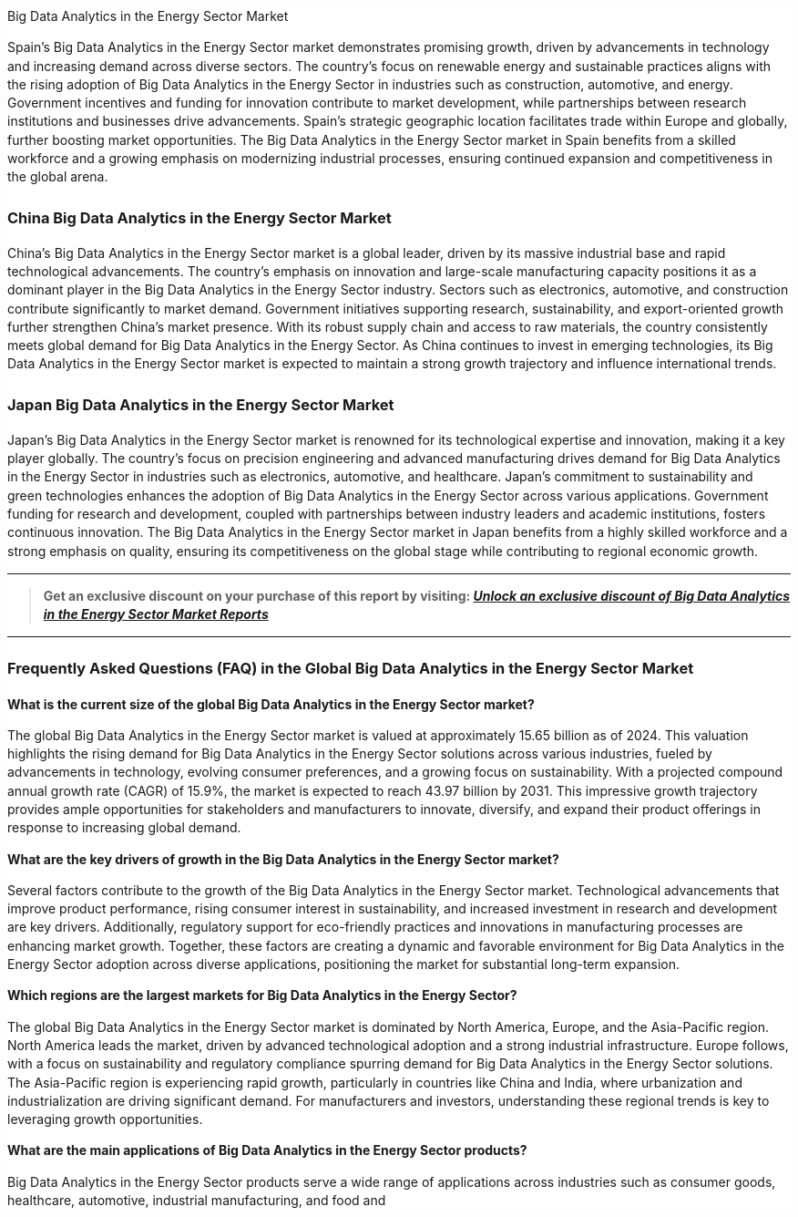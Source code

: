 Big Data Analytics in the Energy Sector Market</h3><p>Spain&rsquo;s Big Data Analytics in the Energy Sector market demonstrates promising growth, driven by advancements in technology and increasing demand across diverse sectors. The country&rsquo;s focus on renewable energy and sustainable practices aligns with the rising adoption of Big Data Analytics in the Energy Sector in industries such as construction, automotive, and energy. Government incentives and funding for innovation contribute to market development, while partnerships between research institutions and businesses drive advancements. Spain&rsquo;s strategic geographic location facilitates trade within Europe and globally, further boosting market opportunities. The Big Data Analytics in the Energy Sector market in Spain benefits from a skilled workforce and a growing emphasis on modernizing industrial processes, ensuring continued expansion and competitiveness in the global arena.</p><h3>China Big Data Analytics in the Energy Sector Market</h3><p>China&rsquo;s Big Data Analytics in the Energy Sector market is a global leader, driven by its massive industrial base and rapid technological advancements. The country&rsquo;s emphasis on innovation and large-scale manufacturing capacity positions it as a dominant player in the Big Data Analytics in the Energy Sector industry. Sectors such as electronics, automotive, and construction contribute significantly to market demand. Government initiatives supporting research, sustainability, and export-oriented growth further strengthen China&rsquo;s market presence. With its robust supply chain and access to raw materials, the country consistently meets global demand for Big Data Analytics in the Energy Sector. As China continues to invest in emerging technologies, its Big Data Analytics in the Energy Sector market is expected to maintain a strong growth trajectory and influence international trends.</p><h3>Japan Big Data Analytics in the Energy Sector Market</h3><p>Japan&rsquo;s Big Data Analytics in the Energy Sector market is renowned for its technological expertise and innovation, making it a key player globally. The country&rsquo;s focus on precision engineering and advanced manufacturing drives demand for Big Data Analytics in the Energy Sector in industries such as electronics, automotive, and healthcare. Japan&rsquo;s commitment to sustainability and green technologies enhances the adoption of Big Data Analytics in the Energy Sector across various applications. Government funding for research and development, coupled with partnerships between industry leaders and academic institutions, fosters continuous innovation. The Big Data Analytics in the Energy Sector market in Japan benefits from a highly skilled workforce and a strong emphasis on quality, ensuring its competitiveness on the global stage while contributing to regional economic growth.</p><hr /><blockquote><p><strong>Get an exclusive discount on your purchase of this report by visiting: <em><a href="://marketresearchpulse.com/ask-for-discount/72278?utm_source=Github&amp;utm_medium=029">Unlock an exclusive discount of Big Data Analytics in the Energy Sector Market Reports</a></em>&nbsp;</strong></p></blockquote><hr /><h3>Frequently Asked Questions (FAQ) in the Global Big Data Analytics in the Energy Sector Market</h3><p><strong>What is the current size of the global Big Data Analytics in the Energy Sector market?</strong></p><p>The global Big Data Analytics in the Energy Sector market is valued at approximately 15.65 billion as of 2024. This valuation highlights the rising demand for Big Data Analytics in the Energy Sector solutions across various industries, fueled by advancements in technology, evolving consumer preferences, and a growing focus on sustainability. With a projected compound annual growth rate (CAGR) of 15.9%, the market is expected to reach 43.97 billion by 2031. This impressive growth trajectory provides ample opportunities for stakeholders and manufacturers to innovate, diversify, and expand their product offerings in response to increasing global demand.</p><p><strong>What are the key drivers of growth in the Big Data Analytics in the Energy Sector market?</strong></p><p>Several factors contribute to the growth of the Big Data Analytics in the Energy Sector market. Technological advancements that improve product performance, rising consumer interest in sustainability, and increased investment in research and development are key drivers. Additionally, regulatory support for eco-friendly practices and innovations in manufacturing processes are enhancing market growth. Together, these factors are creating a dynamic and favorable environment for Big Data Analytics in the Energy Sector adoption across diverse applications, positioning the market for substantial long-term expansion.</p><p><strong>Which regions are the largest markets for Big Data Analytics in the Energy Sector?</strong></p><p>The global Big Data Analytics in the Energy Sector market is dominated by North America, Europe, and the Asia-Pacific region. North America leads the market, driven by advanced technological adoption and a strong industrial infrastructure. Europe follows, with a focus on sustainability and regulatory compliance spurring demand for Big Data Analytics in the Energy Sector solutions. The Asia-Pacific region is experiencing rapid growth, particularly in countries like China and India, where urbanization and industrialization are driving significant demand. For manufacturers and investors, understanding these regional trends is key to leveraging growth opportunities.</p><p><strong>What are the main applications of Big Data Analytics in the Energy Sector products?</strong></p><p>Big Data Analytics in the Energy Sector products serve a wide range of applications across industries such as consumer goods, healthcare, automotive, industrial manufacturing, and food and